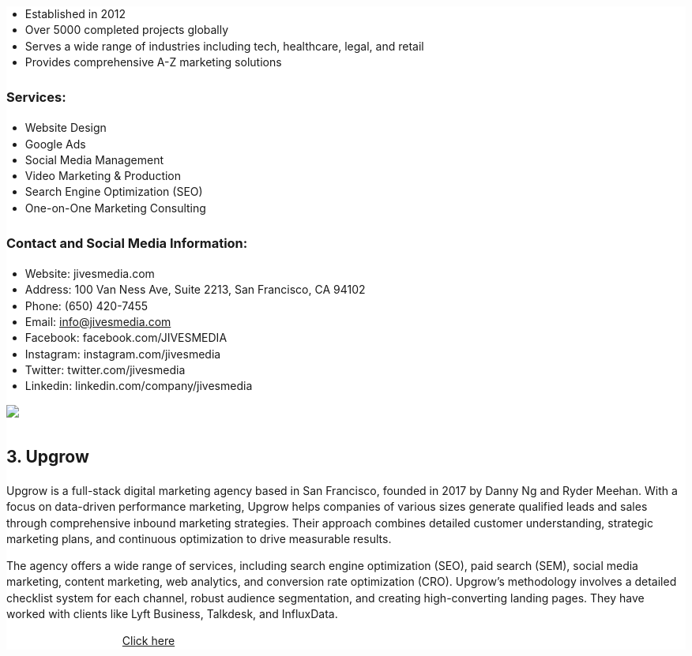 * Established in 2012
* Over 5000 completed projects globally
* Serves a wide range of industries including tech, healthcare, legal, and retail
* Provides comprehensive A-Z marketing solutions

### Services:

* Website Design
* Google Ads
* Social Media Management
* Video Marketing & Production
* Search Engine Optimization (SEO)
* One-on-One Marketing Consulting

### Contact and Social Media Information:

* Website: jivesmedia.com
* Address: 100 Van Ness Ave, Suite 2213, San Francisco, CA 94102
* Phone: (650) 420-7455
* Email: info@jivesmedia.com
* Facebook: facebook.com/JIVESMEDIA
* Instagram: instagram.com/jivesmedia
* Twitter: twitter.com/jivesmedia
* Linkedin: linkedin.com/company/jivesmedia

![](https://www.link-assistant.com/articles/wp-content/uploads/2024/08/Upgrow.png)

## 3\. Upgrow

Upgrow is a full-stack digital marketing agency based in San Francisco, founded in 2017 by Danny Ng and Ryder Meehan. With a focus on data-driven performance marketing, Upgrow helps companies of various sizes generate qualified leads and sales through comprehensive inbound marketing strategies. Their approach combines detailed customer understanding, strategic marketing plans, and continuous optimization to drive measurable results.

The agency offers a wide range of services, including search engine optimization (SEO), paid search (SEM), social media marketing, content marketing, web analytics, and conversion rate optimization (CRO). Upgrow’s methodology involves a detailed checklist system for each channel, robust audience segmentation, and creating high-converting landing pages. They have worked with clients like Lyft Business, Talkdesk, and InfluxData.


<span id="1983446">
					<video width="576" height="240" style="cursor:pointer"
           poster="//a.impactradius-go.com/display-clicktoplayimage/1983446.png"
           onclick="if(!this.playClicked){this.play();this.setAttribute('controls',true);this.playClicked=true;}">
	   <source src="//a.impactradius-go.com/display-ad/22993-1983446">
	   <img src="//a.impactradius-go.com/display-clicktoplayimage/1983446.png" style="border: none; height: 100%; width: 100%; object-fit: contain">
	</video>
	<div style="width:360px;text-align:center"><a href="javascript:window.open(decodeURIComponent('https%3A%2F%2Fhomestyler.sjv.io%2Fc%2F5597632%2F1983446%2F22993'), '_blank');void(0);">Click here</a></div>
</span>
<img height="0" width="0" src="https://imp.pxf.io/i/5597632/1983446/22993" style="position:absolute;visibility:hidden;" border="0" />
